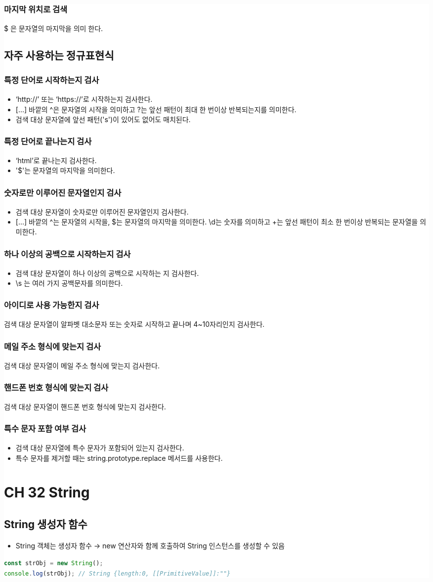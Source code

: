 ### 마지막 위치로 검색

$ 은 문자열의 마지막을 의미 한다.

## 자주 사용하는 정규표현식

### 특정 단어로 시작하는지 검사

- ‘http://’ 또는 ‘https://’로 시작하는지 검사한다.
- [...] 바깥의 ^은 문자열의 시작을 의미하고 ?는 앞선 패턴이 최대 한 번이상 반복되는지를 의미한다.
- 검색 대상 문자열에 앞선 패턴('s')이 있어도 없어도 매치된다.

### 특정 단어로 끝나는지 검사

- ‘html’로 끝나는지 검사한다.
- '$'는 문자열의 마지막을 의미한다.

### 숫자로만 이루어진 문자열인지 검사

- 검색 대상 문자열이 숫자로만 이루어진 문자열인지 검사한다.
- [...] 바깥의 ^는 문자열의 시작을, $는 문자열의 마지막을 의미한다. \d는 숫자를 의미하고 +는 앞선 패턴이 최소 한 번이상 반복되는 문자열을 의미한다.

### 하나 이상의 공백으로 시작하는지 검사

- 검색 대상 문자열이 하나 이상의 공백으로 시작하는 지 검사한다.
- \s 는 여러 가지 공백문자를 의미한다.

### 아이디로 사용 가능한지 검사

검색 대상 문자열이 알파벳 대소문자 또는 숫자로 시작하고 끝나며 4~10자리인지 검사한다.

### 메일 주소 형식에 맞는지 검사

검색 대상 문자열이 메일 주소 형식에 맞는지 검사한다.

### 핸드폰 번호 형식에 맞는지 검사

검색 대상 문자열이 핸드폰 번호 형식에 맞는지 검사한다.

### 특수 문자 포함 여부 검사

- 검색 대상 문자열에 특수 문자가 포함되어 있는지 검사한다.
- 특수 문자를 제거할 때는 string.prototype.replace 메서드를 사용한다.

# CH 32 String

## String 생성자 함수

- String 객체는 생성자 함수 → new 연산자와 함께 호출하여 String 인스턴스를 생성할 수 있음

```javascript
const strObj = new String();
console.log(strObj); // String {length:0, [[PrimitiveValue]]:""}
```
